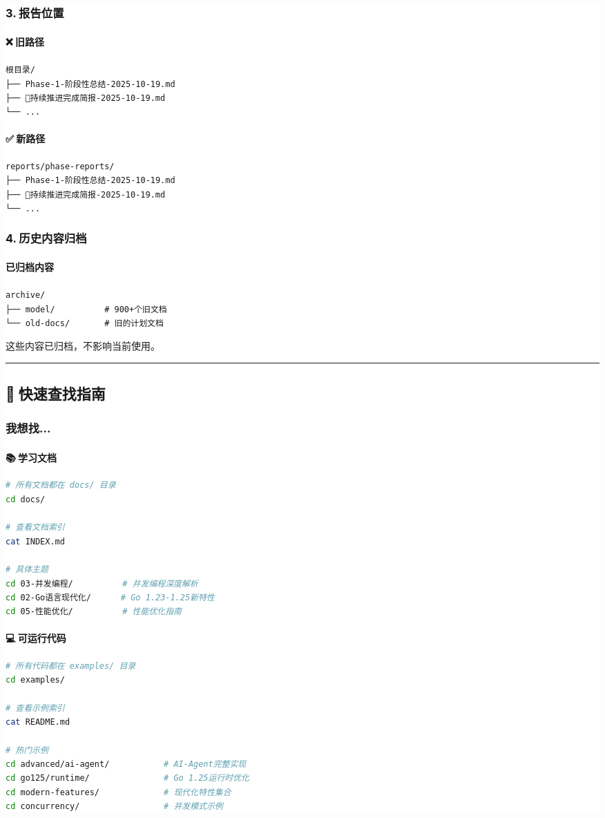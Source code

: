### 3. 报告位置

#### ❌ 旧路径
```
根目录/
├── Phase-1-阶段性总结-2025-10-19.md
├── 📢持续推进完成简报-2025-10-19.md
└── ...
```

#### ✅ 新路径
```
reports/phase-reports/
├── Phase-1-阶段性总结-2025-10-19.md
├── 📢持续推进完成简报-2025-10-19.md
└── ...
```

### 4. 历史内容归档

#### 已归档内容

```
archive/
├── model/          # 900+个旧文档
└── old-docs/       # 旧的计划文档
```

这些内容已归档，不影响当前使用。

---

## 🚀 快速查找指南

### 我想找...

#### 📚 学习文档
```bash
# 所有文档都在 docs/ 目录
cd docs/

# 查看文档索引
cat INDEX.md

# 具体主题
cd 03-并发编程/          # 并发编程深度解析
cd 02-Go语言现代化/      # Go 1.23-1.25新特性
cd 05-性能优化/          # 性能优化指南
```

#### 💻 可运行代码
```bash
# 所有代码都在 examples/ 目录
cd examples/

# 查看示例索引
cat README.md

# 热门示例
cd advanced/ai-agent/           # AI-Agent完整实现
cd go125/runtime/               # Go 1.25运行时优化
cd modern-features/             # 现代化特性集合
cd concurrency/                 # 并发模式示例
```

